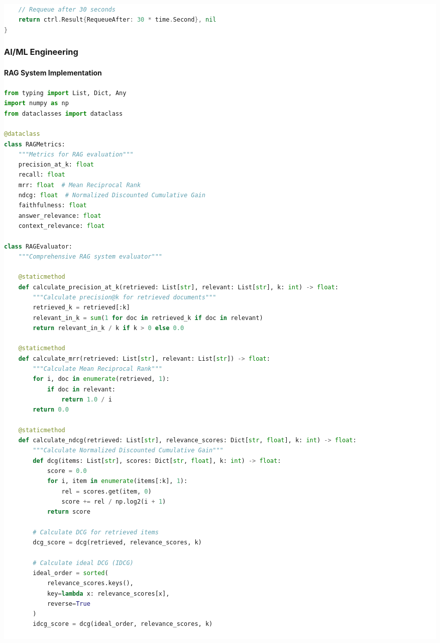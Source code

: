 ```go
    // Requeue after 30 seconds
    return ctrl.Result{RequeueAfter: 30 * time.Second}, nil
}
```

### AI/ML Engineering

#### RAG System Implementation
```python
from typing import List, Dict, Any
import numpy as np
from dataclasses import dataclass

@dataclass
class RAGMetrics:
    """Metrics for RAG evaluation"""
    precision_at_k: float
    recall: float
    mrr: float  # Mean Reciprocal Rank
    ndcg: float  # Normalized Discounted Cumulative Gain
    faithfulness: float
    answer_relevance: float
    context_relevance: float

class RAGEvaluator:
    """Comprehensive RAG system evaluator"""
    
    @staticmethod
    def calculate_precision_at_k(retrieved: List[str], relevant: List[str], k: int) -> float:
        """Calculate precision@k for retrieved documents"""
        retrieved_k = retrieved[:k]
        relevant_in_k = sum(1 for doc in retrieved_k if doc in relevant)
        return relevant_in_k / k if k > 0 else 0.0
    
    @staticmethod
    def calculate_mrr(retrieved: List[str], relevant: List[str]) -> float:
        """Calculate Mean Reciprocal Rank"""
        for i, doc in enumerate(retrieved, 1):
            if doc in relevant:
                return 1.0 / i
        return 0.0
    
    @staticmethod
    def calculate_ndcg(retrieved: List[str], relevance_scores: Dict[str, float], k: int) -> float:
        """Calculate Normalized Discounted Cumulative Gain"""
        def dcg(items: List[str], scores: Dict[str, float], k: int) -> float:
            score = 0.0
            for i, item in enumerate(items[:k], 1):
                rel = scores.get(item, 0)
                score += rel / np.log2(i + 1)
            return score
        
        # Calculate DCG for retrieved items
        dcg_score = dcg(retrieved, relevance_scores, k)
        
        # Calculate ideal DCG (IDCG)
        ideal_order = sorted(
            relevance_scores.keys(),
            key=lambda x: relevance_scores[x],
            reverse=True
        )
        idcg_score = dcg(ideal_order, relevance_scores, k)
        
```